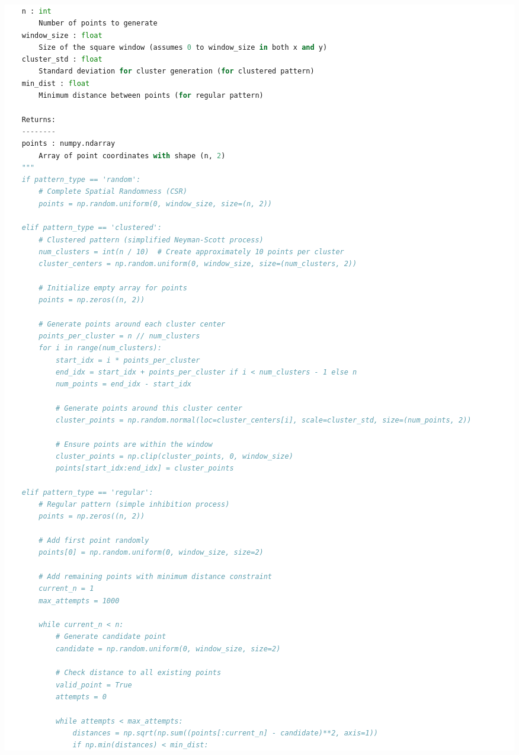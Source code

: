 ```python
    n : int
        Number of points to generate
    window_size : float
        Size of the square window (assumes 0 to window_size in both x and y)
    cluster_std : float
        Standard deviation for cluster generation (for clustered pattern)
    min_dist : float
        Minimum distance between points (for regular pattern)
        
    Returns:
    --------
    points : numpy.ndarray
        Array of point coordinates with shape (n, 2)
    """
    if pattern_type == 'random':
        # Complete Spatial Randomness (CSR)
        points = np.random.uniform(0, window_size, size=(n, 2))
        
    elif pattern_type == 'clustered':
        # Clustered pattern (simplified Neyman-Scott process)
        num_clusters = int(n / 10)  # Create approximately 10 points per cluster
        cluster_centers = np.random.uniform(0, window_size, size=(num_clusters, 2))
        
        # Initialize empty array for points
        points = np.zeros((n, 2))
        
        # Generate points around each cluster center
        points_per_cluster = n // num_clusters
        for i in range(num_clusters):
            start_idx = i * points_per_cluster
            end_idx = start_idx + points_per_cluster if i < num_clusters - 1 else n
            num_points = end_idx - start_idx
            
            # Generate points around this cluster center
            cluster_points = np.random.normal(loc=cluster_centers[i], scale=cluster_std, size=(num_points, 2))
            
            # Ensure points are within the window
            cluster_points = np.clip(cluster_points, 0, window_size)
            points[start_idx:end_idx] = cluster_points
            
    elif pattern_type == 'regular':
        # Regular pattern (simple inhibition process)
        points = np.zeros((n, 2))
        
        # Add first point randomly
        points[0] = np.random.uniform(0, window_size, size=2)
        
        # Add remaining points with minimum distance constraint
        current_n = 1
        max_attempts = 1000
        
        while current_n < n:
            # Generate candidate point
            candidate = np.random.uniform(0, window_size, size=2)
            
            # Check distance to all existing points
            valid_point = True
            attempts = 0
            
            while attempts < max_attempts:
                distances = np.sqrt(np.sum((points[:current_n] - candidate)**2, axis=1))
                if np.min(distances) < min_dist:
```